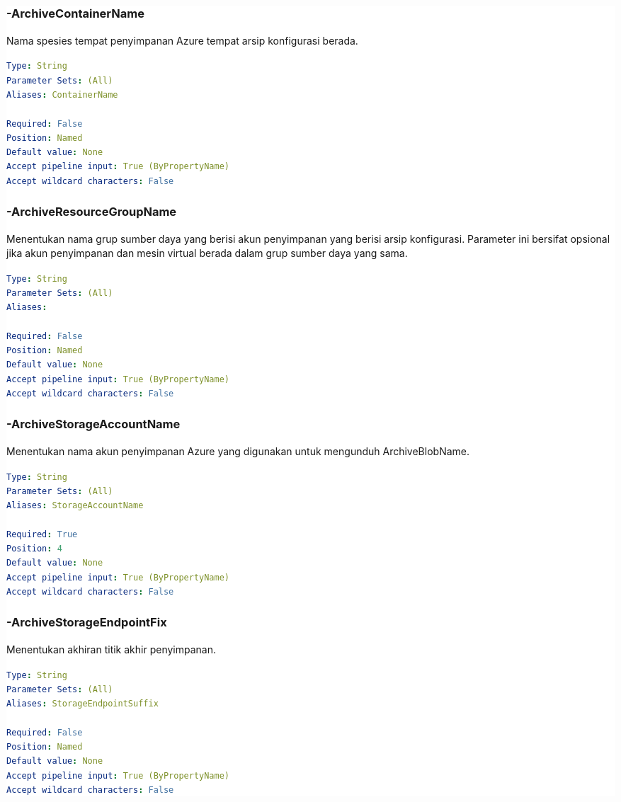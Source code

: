 ### -ArchiveContainerName
Nama spesies tempat penyimpanan Azure tempat arsip konfigurasi berada.

```yaml
Type: String
Parameter Sets: (All)
Aliases: ContainerName

Required: False
Position: Named
Default value: None
Accept pipeline input: True (ByPropertyName)
Accept wildcard characters: False
```

### -ArchiveResourceGroupName
Menentukan nama grup sumber daya yang berisi akun penyimpanan yang berisi arsip konfigurasi.
Parameter ini bersifat opsional jika akun penyimpanan dan mesin virtual berada dalam grup sumber daya yang sama.

```yaml
Type: String
Parameter Sets: (All)
Aliases: 

Required: False
Position: Named
Default value: None
Accept pipeline input: True (ByPropertyName)
Accept wildcard characters: False
```

### -ArchiveStorageAccountName
Menentukan nama akun penyimpanan Azure yang digunakan untuk mengunduh ArchiveBlobName.

```yaml
Type: String
Parameter Sets: (All)
Aliases: StorageAccountName

Required: True
Position: 4
Default value: None
Accept pipeline input: True (ByPropertyName)
Accept wildcard characters: False
```

### -ArchiveStorageEndpointFix
Menentukan akhiran titik akhir penyimpanan.

```yaml
Type: String
Parameter Sets: (All)
Aliases: StorageEndpointSuffix

Required: False
Position: Named
Default value: None
Accept pipeline input: True (ByPropertyName)
Accept wildcard characters: False
```
